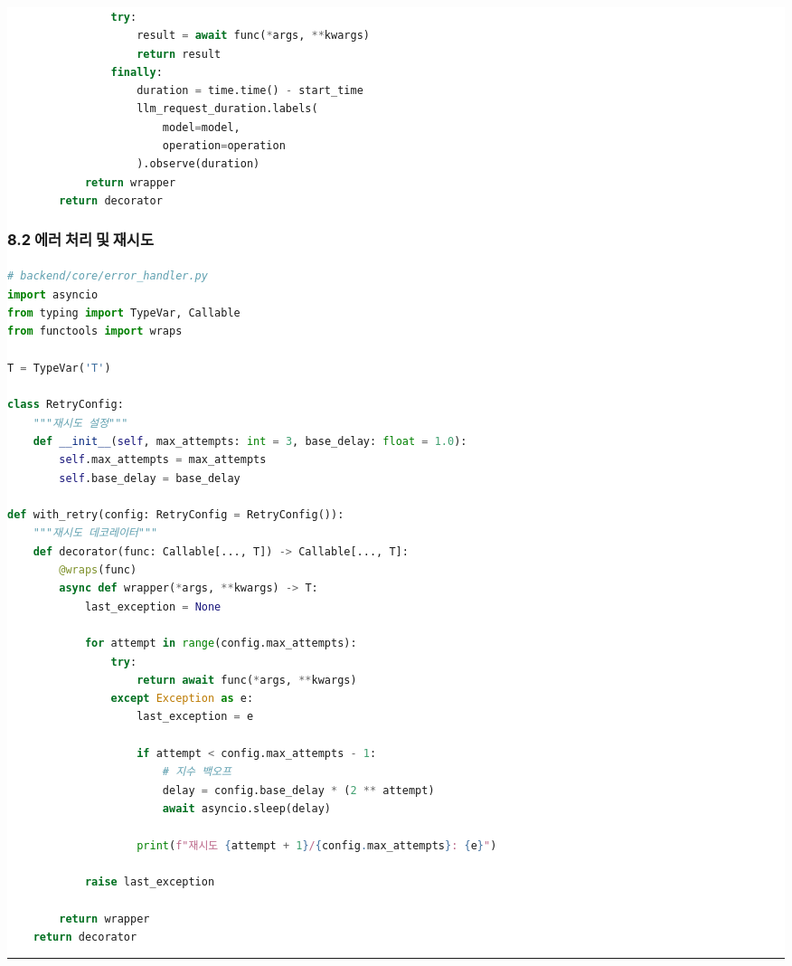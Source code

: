 ```python
                try:
                    result = await func(*args, **kwargs)
                    return result
                finally:
                    duration = time.time() - start_time
                    llm_request_duration.labels(
                        model=model,
                        operation=operation
                    ).observe(duration)
            return wrapper
        return decorator
```

### 8.2 에러 처리 및 재시도

```python
# backend/core/error_handler.py
import asyncio
from typing import TypeVar, Callable
from functools import wraps

T = TypeVar('T')

class RetryConfig:
    """재시도 설정"""
    def __init__(self, max_attempts: int = 3, base_delay: float = 1.0):
        self.max_attempts = max_attempts
        self.base_delay = base_delay

def with_retry(config: RetryConfig = RetryConfig()):
    """재시도 데코레이터"""
    def decorator(func: Callable[..., T]) -> Callable[..., T]:
        @wraps(func)
        async def wrapper(*args, **kwargs) -> T:
            last_exception = None

            for attempt in range(config.max_attempts):
                try:
                    return await func(*args, **kwargs)
                except Exception as e:
                    last_exception = e

                    if attempt < config.max_attempts - 1:
                        # 지수 백오프
                        delay = config.base_delay * (2 ** attempt)
                        await asyncio.sleep(delay)

                    print(f"재시도 {attempt + 1}/{config.max_attempts}: {e}")

            raise last_exception

        return wrapper
    return decorator
```

---